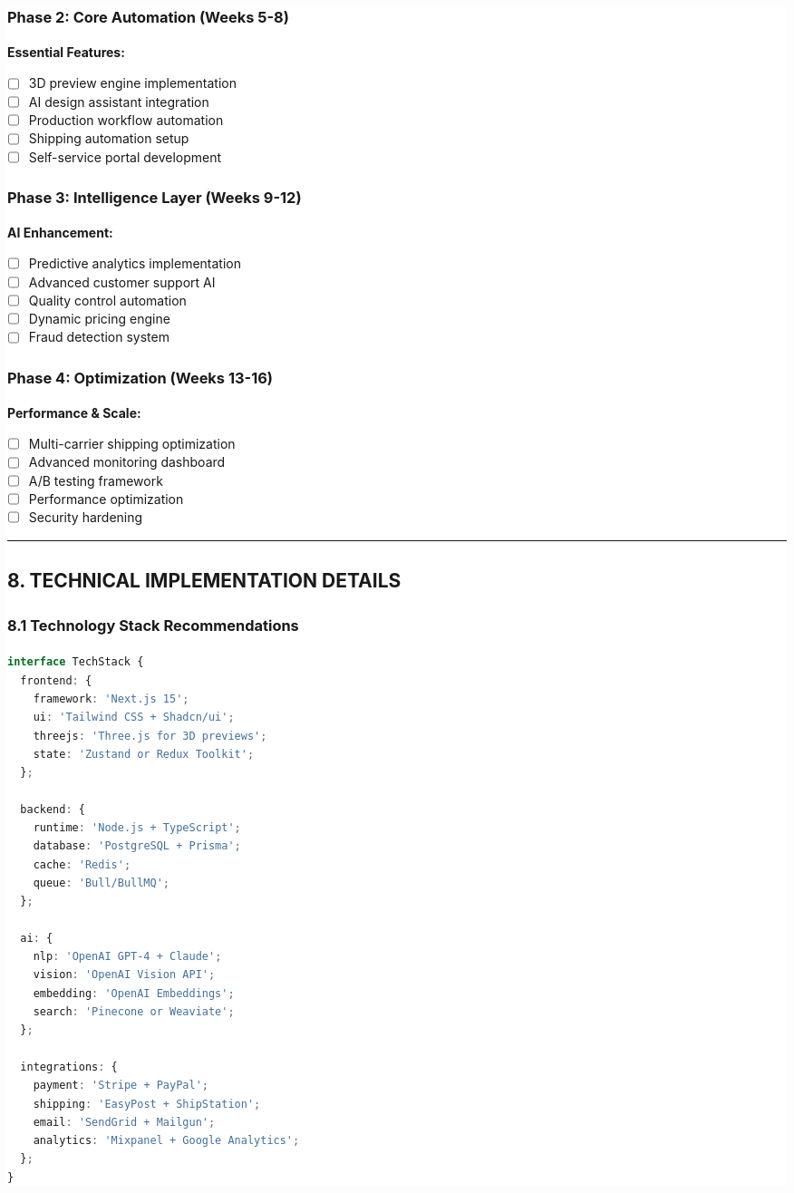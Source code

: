 ### Phase 2: Core Automation (Weeks 5-8)
**Essential Features:**
- [ ] 3D preview engine implementation
- [ ] AI design assistant integration
- [ ] Production workflow automation
- [ ] Shipping automation setup
- [ ] Self-service portal development

### Phase 3: Intelligence Layer (Weeks 9-12)
**AI Enhancement:**
- [ ] Predictive analytics implementation
- [ ] Advanced customer support AI
- [ ] Quality control automation
- [ ] Dynamic pricing engine
- [ ] Fraud detection system

### Phase 4: Optimization (Weeks 13-16)
**Performance & Scale:**
- [ ] Multi-carrier shipping optimization
- [ ] Advanced monitoring dashboard
- [ ] A/B testing framework
- [ ] Performance optimization
- [ ] Security hardening

---

## 8. TECHNICAL IMPLEMENTATION DETAILS

### 8.1 Technology Stack Recommendations
```typescript
interface TechStack {
  frontend: {
    framework: 'Next.js 15';
    ui: 'Tailwind CSS + Shadcn/ui';
    threejs: 'Three.js for 3D previews';
    state: 'Zustand or Redux Toolkit';
  };
  
  backend: {
    runtime: 'Node.js + TypeScript';
    database: 'PostgreSQL + Prisma';
    cache: 'Redis';
    queue: 'Bull/BullMQ';
  };
  
  ai: {
    nlp: 'OpenAI GPT-4 + Claude';
    vision: 'OpenAI Vision API';
    embedding: 'OpenAI Embeddings';
    search: 'Pinecone or Weaviate';
  };
  
  integrations: {
    payment: 'Stripe + PayPal';
    shipping: 'EasyPost + ShipStation';
    email: 'SendGrid + Mailgun';
    analytics: 'Mixpanel + Google Analytics';
  };
}
```
